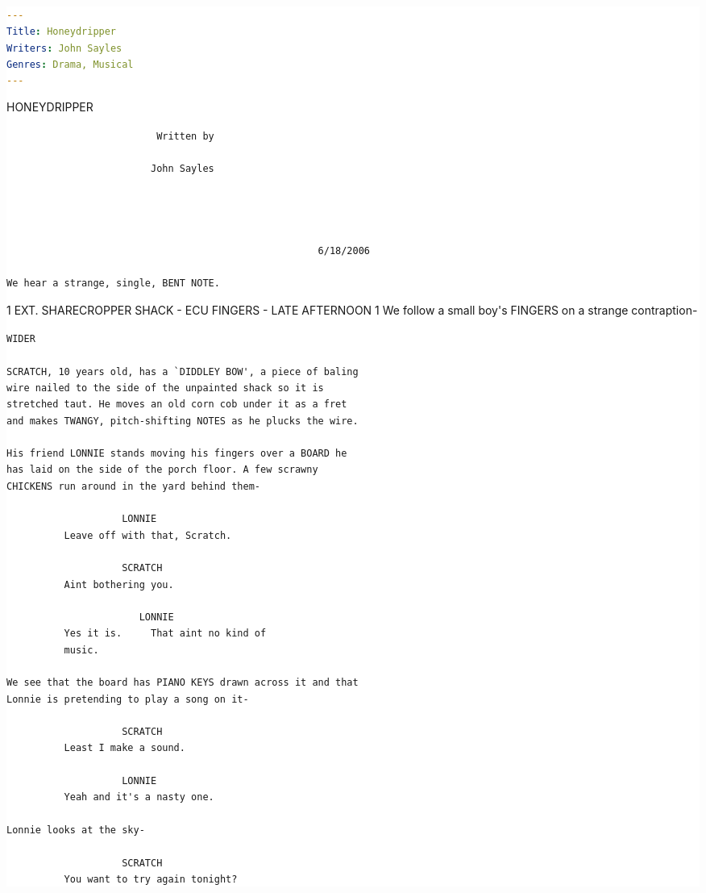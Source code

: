 ```yaml
---
Title: Honeydripper
Writers: John Sayles
Genres: Drama, Musical
---
```


HONEYDRIPPER




                              Written by

                             John Sayles




                                                          6/18/2006

    We hear a strange, single, BENT NOTE.


1   EXT. SHARECROPPER SHACK - ECU FINGERS - LATE AFTERNOON        1
    We follow a small boy's FINGERS on a strange contraption-


    WIDER

    SCRATCH, 10 years old, has a `DIDDLEY BOW', a piece of baling
    wire nailed to the side of the unpainted shack so it is
    stretched taut. He moves an old corn cob under it as a fret
    and makes TWANGY, pitch-shifting NOTES as he plucks the wire.

    His friend LONNIE stands moving his fingers over a BOARD he
    has laid on the side of the porch floor. A few scrawny
    CHICKENS run around in the yard behind them-

                        LONNIE
              Leave off with that, Scratch.

                        SCRATCH
              Aint bothering you.

                           LONNIE
              Yes it is.     That aint no kind of
              music.

    We see that the board has PIANO KEYS drawn across it and that
    Lonnie is pretending to play a song on it-

                        SCRATCH
              Least I make a sound.

                        LONNIE
              Yeah and it's a nasty one.

    Lonnie looks at the sky-

                        SCRATCH
              You want to try again tonight?
